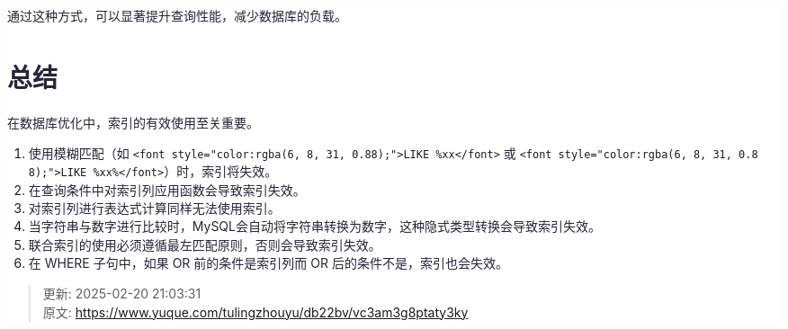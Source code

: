<font style="color:rgba(6, 8, 31, 0.88);">通过这种方式，可以显著提升查询性能，减少数据库的负载。</font>

# <font style="color:rgba(6, 8, 31, 0.88);">总结</font>
<font style="color:rgba(6, 8, 31, 0.88);">在数据库优化中，索引的有效使用至关重要。</font>

1. <font style="color:rgba(6, 8, 31, 0.88);">使用模糊匹配（如</font><font style="color:rgba(6, 8, 31, 0.88);"> </font>`<font style="color:rgba(6, 8, 31, 0.88);">LIKE %xx</font>`<font style="color:rgba(6, 8, 31, 0.88);"> </font><font style="color:rgba(6, 8, 31, 0.88);">或</font><font style="color:rgba(6, 8, 31, 0.88);"> </font>`<font style="color:rgba(6, 8, 31, 0.88);">LIKE %xx%</font>`<font style="color:rgba(6, 8, 31, 0.88);">）时，索引将失效。</font>
2. <font style="color:rgba(6, 8, 31, 0.88);">在查询条件中对索引列应用函数会导致索引失效。</font>
3. <font style="color:rgba(6, 8, 31, 0.88);">对索引列进行表达式计算同样无法使用索引。</font>
4. <font style="color:rgba(6, 8, 31, 0.88);">当字符串与数字进行比较时，MySQL会自动将字符串转换为数字，这种隐式类型转换会导致索引失效。</font>
5. <font style="color:rgba(6, 8, 31, 0.88);">联合索引的使用必须遵循最左匹配原则，否则会导致索引失效。</font>
6. <font style="color:rgba(6, 8, 31, 0.88);">在 WHERE 子句中，如果 OR 前的条件是索引列而 OR 后的条件不是，索引也会失效。</font>



> 更新: 2025-02-20 21:03:31  
> 原文: <https://www.yuque.com/tulingzhouyu/db22bv/vc3am3g8ptaty3ky>
